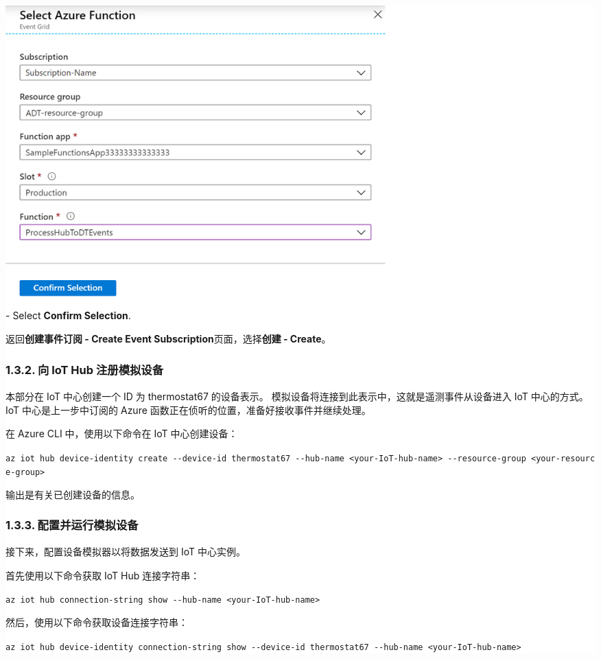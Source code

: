 ![](./media/tutorial-end-to-end/event-subscription-3.png 'Screenshot of the Azure portal event subscription showing the window to select an Azure function')
    - Select **Confirm Selection**.

返回**创建事件订阅 - Create Event Subscription**页面，选择**创建 - Create**。

### 1.3.2. 向 IoT Hub 注册模拟设备

本部分在 IoT 中心创建一个 ID 为 thermostat67 的设备表示。 模拟设备将连接到此表示中，这就是遥测事件从设备进入 IoT 中心的方式。 IoT 中心是上一步中订阅的 Azure 函数正在侦听的位置，准备好接收事件并继续处理。

在 Azure CLI 中，使用以下命令在 IoT 中心创建设备：

```azurecli-interactive
az iot hub device-identity create --device-id thermostat67 --hub-name <your-IoT-hub-name> --resource-group <your-resource-group>
```

输出是有关已创建设备的信息。

### 1.3.3. 配置并运行模拟设备

接下来，配置设备模拟器以将数据发送到 IoT 中心实例。

首先使用以下命令获取 IoT Hub 连接字符串：

```azurecli-interactive
az iot hub connection-string show --hub-name <your-IoT-hub-name>
```

然后，使用以下命令获取设备连接字符串：

```azurecli-interactive
az iot hub device-identity connection-string show --device-id thermostat67 --hub-name <your-IoT-hub-name>
```

